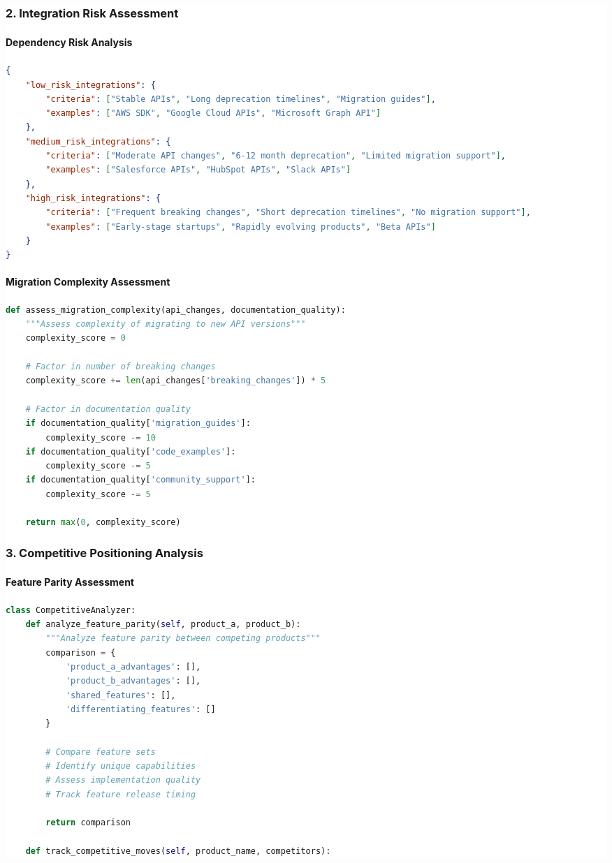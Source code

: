 ### 2. **Integration Risk Assessment**

#### Dependency Risk Analysis
```json
{
    "low_risk_integrations": {
        "criteria": ["Stable APIs", "Long deprecation timelines", "Migration guides"],
        "examples": ["AWS SDK", "Google Cloud APIs", "Microsoft Graph API"]
    },
    "medium_risk_integrations": {
        "criteria": ["Moderate API changes", "6-12 month deprecation", "Limited migration support"],
        "examples": ["Salesforce APIs", "HubSpot APIs", "Slack APIs"]
    },
    "high_risk_integrations": {
        "criteria": ["Frequent breaking changes", "Short deprecation timelines", "No migration support"],
        "examples": ["Early-stage startups", "Rapidly evolving products", "Beta APIs"]
    }
}
```

#### Migration Complexity Assessment
```python
def assess_migration_complexity(api_changes, documentation_quality):
    """Assess complexity of migrating to new API versions"""
    complexity_score = 0
    
    # Factor in number of breaking changes
    complexity_score += len(api_changes['breaking_changes']) * 5
    
    # Factor in documentation quality
    if documentation_quality['migration_guides']:
        complexity_score -= 10
    if documentation_quality['code_examples']:
        complexity_score -= 5
    if documentation_quality['community_support']:
        complexity_score -= 5
    
    return max(0, complexity_score)
```

### 3. **Competitive Positioning Analysis**

#### Feature Parity Assessment
```python
class CompetitiveAnalyzer:
    def analyze_feature_parity(self, product_a, product_b):
        """Analyze feature parity between competing products"""
        comparison = {
            'product_a_advantages': [],
            'product_b_advantages': [],
            'shared_features': [],
            'differentiating_features': []
        }
        
        # Compare feature sets
        # Identify unique capabilities
        # Assess implementation quality
        # Track feature release timing
        
        return comparison
    
    def track_competitive_moves(self, product_name, competitors):
```